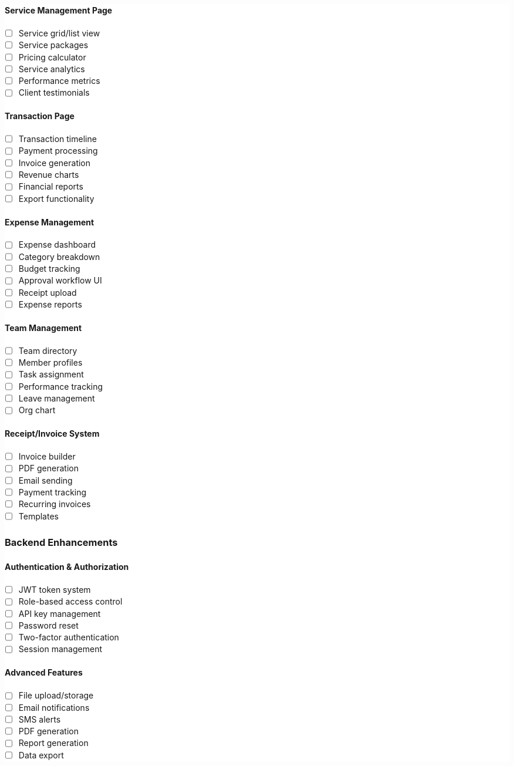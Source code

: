 #### Service Management Page
- [ ] Service grid/list view
- [ ] Service packages
- [ ] Pricing calculator
- [ ] Service analytics
- [ ] Performance metrics
- [ ] Client testimonials

#### Transaction Page
- [ ] Transaction timeline
- [ ] Payment processing
- [ ] Invoice generation
- [ ] Revenue charts
- [ ] Financial reports
- [ ] Export functionality

#### Expense Management
- [ ] Expense dashboard
- [ ] Category breakdown
- [ ] Budget tracking
- [ ] Approval workflow UI
- [ ] Receipt upload
- [ ] Expense reports

#### Team Management
- [ ] Team directory
- [ ] Member profiles
- [ ] Task assignment
- [ ] Performance tracking
- [ ] Leave management
- [ ] Org chart

#### Receipt/Invoice System
- [ ] Invoice builder
- [ ] PDF generation
- [ ] Email sending
- [ ] Payment tracking
- [ ] Recurring invoices
- [ ] Templates

### Backend Enhancements

#### Authentication & Authorization
- [ ] JWT token system
- [ ] Role-based access control
- [ ] API key management
- [ ] Password reset
- [ ] Two-factor authentication
- [ ] Session management

#### Advanced Features
- [ ] File upload/storage
- [ ] Email notifications
- [ ] SMS alerts
- [ ] PDF generation
- [ ] Report generation
- [ ] Data export

